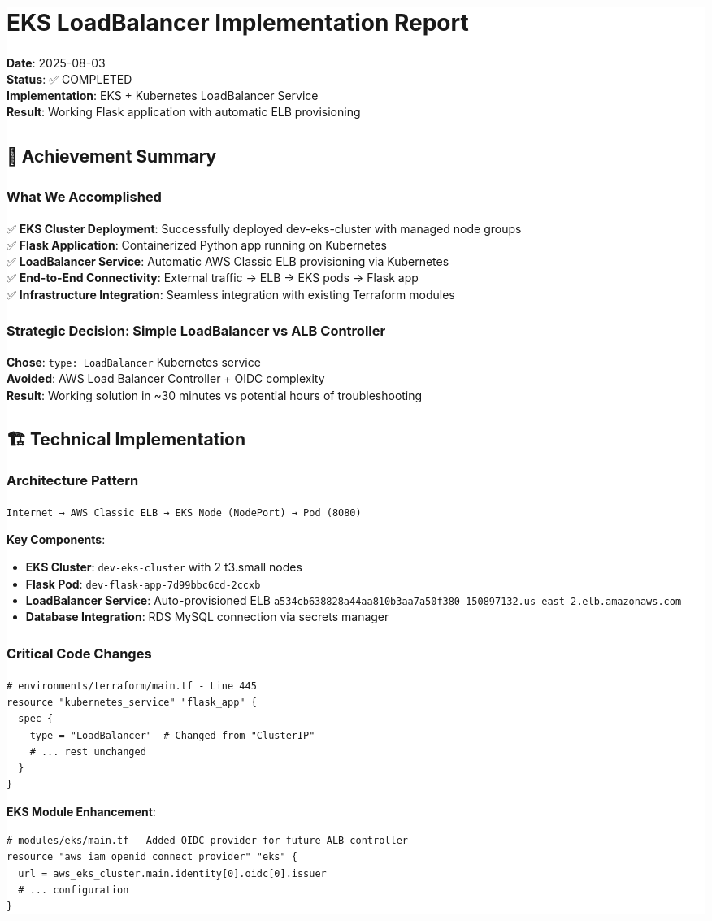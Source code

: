 # EKS LoadBalancer Implementation Report
**Date**: 2025-08-03  
**Status**: ✅ COMPLETED  
**Implementation**: EKS + Kubernetes LoadBalancer Service  
**Result**: Working Flask application with automatic ELB provisioning  

## 🎯 Achievement Summary

### **What We Accomplished**
✅ **EKS Cluster Deployment**: Successfully deployed dev-eks-cluster with managed node groups  
✅ **Flask Application**: Containerized Python app running on Kubernetes  
✅ **LoadBalancer Service**: Automatic AWS Classic ELB provisioning via Kubernetes  
✅ **End-to-End Connectivity**: External traffic → ELB → EKS pods → Flask app  
✅ **Infrastructure Integration**: Seamless integration with existing Terraform modules  

### **Strategic Decision: Simple LoadBalancer vs ALB Controller**
**Chose**: `type: LoadBalancer` Kubernetes service  
**Avoided**: AWS Load Balancer Controller + OIDC complexity  
**Result**: Working solution in ~30 minutes vs potential hours of troubleshooting  

## 🏗️ Technical Implementation

### **Architecture Pattern**
```
Internet → AWS Classic ELB → EKS Node (NodePort) → Pod (8080)
```

**Key Components**:
- **EKS Cluster**: `dev-eks-cluster` with 2 t3.small nodes
- **Flask Pod**: `dev-flask-app-7d99bbc6cd-2ccxb` 
- **LoadBalancer Service**: Auto-provisioned ELB `a534cb638828a44aa810b3aa7a50f380-150897132.us-east-2.elb.amazonaws.com`
- **Database Integration**: RDS MySQL connection via secrets manager

### **Critical Code Changes**
```hcl
# environments/terraform/main.tf - Line 445
resource "kubernetes_service" "flask_app" {
  spec {
    type = "LoadBalancer"  # Changed from "ClusterIP"
    # ... rest unchanged
  }
}
```

**EKS Module Enhancement**:
```hcl
# modules/eks/main.tf - Added OIDC provider for future ALB controller
resource "aws_iam_openid_connect_provider" "eks" {
  url = aws_eks_cluster.main.identity[0].oidc[0].issuer
  # ... configuration
}
```
